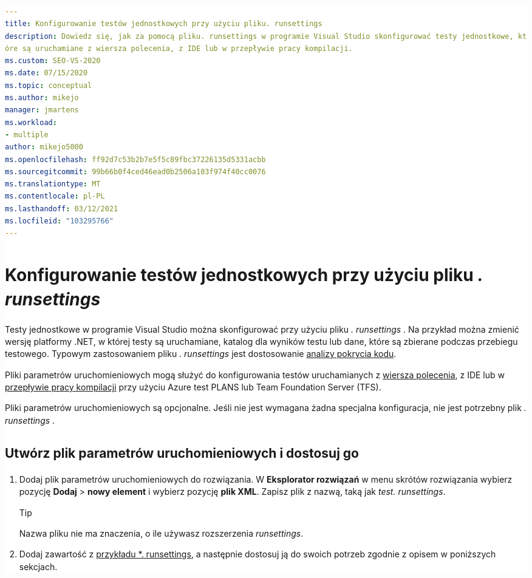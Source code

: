 ```yaml
---
title: Konfigurowanie testów jednostkowych przy użyciu pliku. runsettings
description: Dowiedz się, jak za pomocą pliku. runsettings w programie Visual Studio skonfigurować testy jednostkowe, które są uruchamiane z wiersza polecenia, z IDE lub w przepływie pracy kompilacji.
ms.custom: SEO-VS-2020
ms.date: 07/15/2020
ms.topic: conceptual
ms.author: mikejo
manager: jmartens
ms.workload:
- multiple
author: mikejo5000
ms.openlocfilehash: ff92d7c53b2b7e5f5c89fbc37226135d5331acbb
ms.sourcegitcommit: 99b66b0f4ced46ead0b2506a103f974f40cc0076
ms.translationtype: MT
ms.contentlocale: pl-PL
ms.lasthandoff: 03/12/2021
ms.locfileid: "103295766"
---
```

# <a name="configure-unit-tests-by-using-a-runsettings-file"></a>Konfigurowanie testów jednostkowych przy użyciu pliku *. runsettings*

Testy jednostkowe w programie Visual Studio można skonfigurować przy użyciu pliku *. runsettings* . Na przykład można zmienić wersję platformy .NET, w której testy są uruchamiane, katalog dla wyników testu lub dane, które są zbierane podczas przebiegu testowego. Typowym zastosowaniem pliku *. runsettings* jest dostosowanie [analizy pokrycia kodu](../test/customizing-code-coverage-analysis.md).

Pliki parametrów uruchomieniowych mogą służyć do konfigurowania testów uruchamianych z [wiersza polecenia](vstest-console-options.md), z IDE lub w [przepływie pracy kompilacji](/azure/devops/pipelines/test/getting-started-with-continuous-testing?view=vsts&preserve-view=true) przy użyciu Azure test PLANS lub Team Foundation Server (TFS).

Pliki parametrów uruchomieniowych są opcjonalne. Jeśli nie jest wymagana żadna specjalna konfiguracja, nie jest potrzebny plik *. runsettings* .

## <a name="create-a-run-settings-file-and-customize-it"></a>Utwórz plik parametrów uruchomieniowych i dostosuj go

1. Dodaj plik parametrów uruchomieniowych do rozwiązania. W **Eksplorator rozwiązań** w menu skrótów rozwiązania wybierz pozycję **Dodaj**  >  **nowy element** i wybierz pozycję **plik XML**. Zapisz plik z nazwą, taką jak *test. runsettings*.

   > [!TIP]
   > Nazwa pliku nie ma znaczenia, o ile używasz rozszerzenia *runsettings*.

2. Dodaj zawartość z [przykładu *. runsettings](#example-runsettings-file), a następnie dostosuj ją do swoich potrzeb zgodnie z opisem w poniższych sekcjach.
